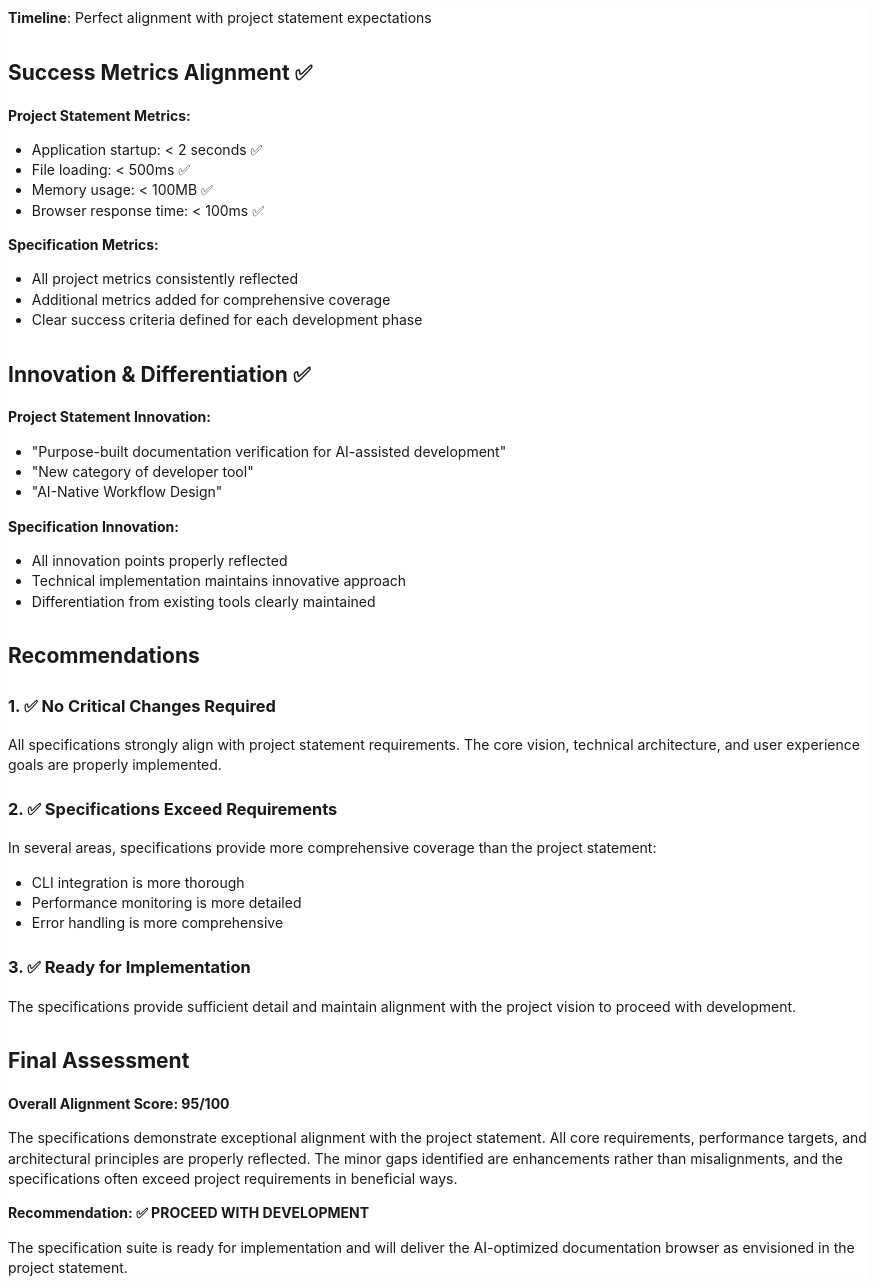**Timeline**: Perfect alignment with project statement expectations

## Success Metrics Alignment ✅

**Project Statement Metrics:**
- Application startup: < 2 seconds ✅
- File loading: < 500ms ✅
- Memory usage: < 100MB ✅
- Browser response time: < 100ms ✅

**Specification Metrics:**
- All project metrics consistently reflected
- Additional metrics added for comprehensive coverage
- Clear success criteria defined for each development phase

## Innovation & Differentiation ✅

**Project Statement Innovation:**
- "Purpose-built documentation verification for AI-assisted development"
- "New category of developer tool"
- "AI-Native Workflow Design"

**Specification Innovation:**
- All innovation points properly reflected
- Technical implementation maintains innovative approach
- Differentiation from existing tools clearly maintained

## Recommendations

### 1. ✅ **No Critical Changes Required**
All specifications strongly align with project statement requirements. The core vision, technical architecture, and user experience goals are properly implemented.

### 2. ✅ **Specifications Exceed Requirements**
In several areas, specifications provide more comprehensive coverage than the project statement:
- CLI integration is more thorough
- Performance monitoring is more detailed
- Error handling is more comprehensive

### 3. ✅ **Ready for Implementation**
The specifications provide sufficient detail and maintain alignment with the project vision to proceed with development.

## Final Assessment

**Overall Alignment Score: 95/100**

The specifications demonstrate exceptional alignment with the project statement. All core requirements, performance targets, and architectural principles are properly reflected. The minor gaps identified are enhancements rather than misalignments, and the specifications often exceed project requirements in beneficial ways.

**Recommendation: ✅ PROCEED WITH DEVELOPMENT**

The specification suite is ready for implementation and will deliver the AI-optimized documentation browser as envisioned in the project statement.